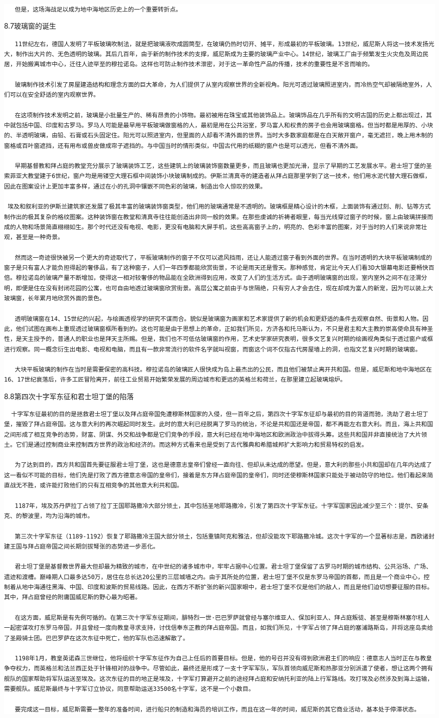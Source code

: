        但是，这场海战足以成为地中海地区历史上的一个重要转折点。

8.7玻璃窗的诞生

       11世纪左右，德国人发明了平板玻璃吹制法，就是把玻璃液吹成圆筒型，在玻璃仍热时切开、摊平，形成最初的平板玻璃。13世纪，威尼斯人将这一技术发扬光大，制作出大片的、无色透明的玻璃。其后几百年，由于新的制作技术的支撑，威尼斯成为主要的玻璃产业中心。14世纪，玻璃工厂由于频繁发生火灾危及周边民居，开始搬离城市中心，迁往人迹罕至的穆拉诺岛。这样也可防止制作技术泄密，对于这一革命性产品的传播，技术的重要性是不言而喻的。

       玻璃制作技术引发了房屋建造结构和理念方面的巨大革命，为人们提供了从室内观察世界的全新视角。阳光可透过玻璃照进室内，而冷热空气却被隔绝室外，人们可以在安全舒适的室内观察世界。

       在这项制作技术发明之前，玻璃是小批量生产的、稀有昂贵的小饰物。最初被用在珠宝或其他装饰品上。玻璃饰品在几乎所有的文明古国的历史上都出现过，其中就包括中国、印度和古罗马。罗马人可能是最早用平板玻璃做窗格的人，最初是用在公共浴室，罗马富人和权贵的房子也会用玻璃窗格。但当时都是用厚的、小块的、半透明玻璃，由铅、石膏或石头固定住。阳光可以照进室内，但里面的人却看不清外面的世界。当时大多数家庭都是在白天敞开窗户，毫无遮拦，晚上用木制的窗格或百叶窗遮挡，还有用布或兽皮做成帘子遮挡的。与中国当时的情形类似，中国古代用的纸糊的窗户也是可以透光，但看不清外面。

       早期基督教和拜占庭的教堂充分展示了玻璃装饰工艺，这些建筑上的玻璃装饰窗数量更多，而且玻璃也更加光滑，显示了早期的工艺发展水平。君士坦丁堡的圣索菲亚大教堂建于6世纪，窗户均是用镂空大理石框中间装饰小块玻璃制成的。伊斯兰清真寺的建造者从拜占庭那里学到了这一技术，他们用水泥代替大理石做框，因此在图案设计上更加丰富多样，通过在小的孔洞中镶嵌不同色彩的玻璃，制造出令人惊叹的效果。

     埃及和叙利亚的伊斯兰建筑家还发展了极其丰富的玻璃装饰窗类型，他们用的玻璃通常是不透明的。玻璃框是精心设计的木框，上面装饰有通过刻、削、钻等方式制作出的极其复杂的格纹图案。这种装饰窗在教堂和清真寺往往能创造出非同一般的效果。在那些虔诚的祈祷者眼里，每当光线穿过窗子的时候，窗上由玻璃拼接而成的人物和场景简直栩栩如生。那个时代还没有电视、电影，更没有电脑和大屏手机，这些高高窗子上的，明亮的、色彩丰富的图案，对于当时的人们来说非常壮观，甚至是一种奇景。

       然而这一奇迹很快被另一个更大的奇迹取代了，平板玻璃制作的窗子不仅可以遮风挡雨，还让人能透过窗子看到外面的世界。在当时透明的大块平板玻璃制成的窗子是只有富人才能负担得起的奢侈品，有了这种窗子，人们一年四季都能欣赏街景，不论是雨天还是雪天。那种感觉，肯定比今天人们看3D大银幕电影还要畅快百倍。穆拉诺岛的玻璃产量不断增加，使得这一相对较奢侈的物品能在全欧洲得到应用，改变了人们的生活方式。由于透明玻璃窗的出现，室内室外之间不在泾渭分明，即便是住在没有封闭花园的公寓，也可自由地透过玻璃窗欣赏街景。高层公寓之前由于与世隔绝，只有穷人才会去住，现在却成为富人的新宠，因为可以装上大玻璃窗，长年累月地欣赏外面的景色。

       透明玻璃窗在14、15世纪的兴起，与绘画透视学的研究不谋而合。貌似是玻璃窗为画家和艺术家提供了新的机会和更舒适的条件去观察自然、街景和人物。因此，他们试图在画布上重现透过玻璃窗框所看到的。这也可能是由于思想上的革命，正如我们所见，方济各和托马斯认为，不只是君主和大主教的崇高使命具有神圣性，是天主授予的，普通人的职业也是拜天主所赐。但是，我们也不可低估玻璃窗的作用，艺术史学家研究表明，很多文艺复兴时期的绘画视角类似于透过窗户或框进行观察。同一概念衍生出电影、电视和电脑，而且有一款非常流行的软件名字就叫视窗，而窗这个词不仅指古代房屋墙上的洞，也指文艺复兴时期的玻璃窗。

       大块平板玻璃的制作在当时是需要保密的高科技。穆拉诺岛的玻璃匠人很快成为岛上最杰出的公民，而且他们被禁止离开共和国。但是，威尼斯和地中海地区在16、17世纪衰落后，许多工匠冒险离开，前往工业贸易开始繁荣发展的周边城市和更远的英格兰和荷兰，在那里建立起玻璃熔炉。

8.8第四次十字军东征和君士坦丁堡的陷落

      十字军东征最初的目的是拯救君士坦丁堡以及拜占庭帝国免遭穆斯林国家的入侵，但一百年之后，第四次十字军东征却与最初的目的背道而驰，洗劫了君士坦丁堡，摧毁了拜占庭帝国。这与意大利的再次崛起同时发生。此时的意大利已经脱离了罗马的统治，不论是共和国还是帝国，都不再能左右意大利。而且，海上共和国之间形成了相互竞争的态势，财富、阴谋、外交和战争都是它们竞争的手段，意大利已经在地中海地区和欧洲政治中拔得头筹。这些共和国并非直接统治了大片领土。它们是通过控制商业来控制西方世界的政治和经济的。而这种方式看来也是受到了古代雅典和希腊城邦扩大影响力和贸易特权的启发。

       为了达到目的，西方共和国首先要征服君士坦丁堡，这也是德意志皇帝们曾经一直向往、但却从未达成的愿望。但是，意大利的那些小共和国却在几年内达成了这一看似不可能的目标，他们先是打败了西方德意志帝国的皇帝们，接着是东方拜占庭帝国的皇帝们，同时还使穆斯林国家只能处于被动防守的地位。他们看起来简直战无不胜，或许能打败他们的只有互相竞争的其他意大利共和国。

       1187年，埃及苏丹萨拉丁占领了拉丁王国耶路撒冷大部分领土，其中包括圣地耶路撒冷，引发了第四次十字军东征。十字军国家因此减少至三个：提尔、安条克、的黎波里，均为沿海的城市。

       第三次十字军东征（1189-1192）恢复了耶路撒冷王国大部分领土，包括重镇阿克和雅法，但却没能攻下耶路撒冷城。这次十字军的一个显著标志是，西欧诸封建王国与拜占庭帝国之间长期剑拔弩张的态势进一步恶化。

       君士坦丁堡是基督教世界最大但却最为精致的城市，在中世纪的诸多城市中，牢牢占据中心位置。君士坦丁堡保留了古罗马时期的城市结构、公共浴场、广场、遗迹和渡槽。巅峰期人口最多达50万，居住在总长达20公里的三层城墙之内。由于其所处的位置，君士坦丁堡不仅是东罗马帝国的首都，而且是一个商业中心，控制着从地中海通往黑海、中国、印度和波斯的贸易线路。因此，在西方不断扩张的新兴国家眼中，君士坦丁堡不仅是他们的敌人，而且是他们迫切想要征服的目标。其中，拜占庭曾经的附庸国威尼斯的野心最为昭著。

       在这方面，威尼斯是有先例可循的。在第三次十字军东征期间，腓特烈一世·巴巴罗萨就曾经与塞尔维亚人、保加利亚人、拜占庭叛徒、甚至是穆斯林塞尔柱人一起密谋攻打东罗马帝国，并且曾经一度向教皇寻求支持，讨伐信奉东正教的拜占庭帝国。而且，如我们所见，十字军占领了拜占庭的塞浦路斯岛，并将这座岛卖给了圣殿骑士团。巴巴罗萨在这次东征中死亡，他的军队也迅速解散了。

       1198年1月，教皇英诺森三世继位，他将组织十字军东征作为自己上任后的首要目标。但是，他的号召并没有得到欧洲君主们的响应：德意志人当时正在与教皇争夺权力，而英格兰和法兰西正处于针锋相对的战争中。尽管如此，最终还是形成了一支十字军军队，军队首领向威尼斯和热那亚分别派遣了使者，想让这两个拥有舰队的国家帮助将军队运送至埃及。这次东征的目的地正是埃及，十字军打算避开之前的途经拜占庭和安纳托利亚的陆上行军路线。攻打埃及必然涉及到海上运输，需要舰队。威尼斯最终与十字军订立协议，同意帮助运送33500名十字军，这不是一个小数目。

       要完成这一目标，威尼斯需要一整年的准备时间，进行船只的制造和海员的培训工作，而且在这一年的时间，威尼斯的其它商业活动，基本处于停滞状态。
